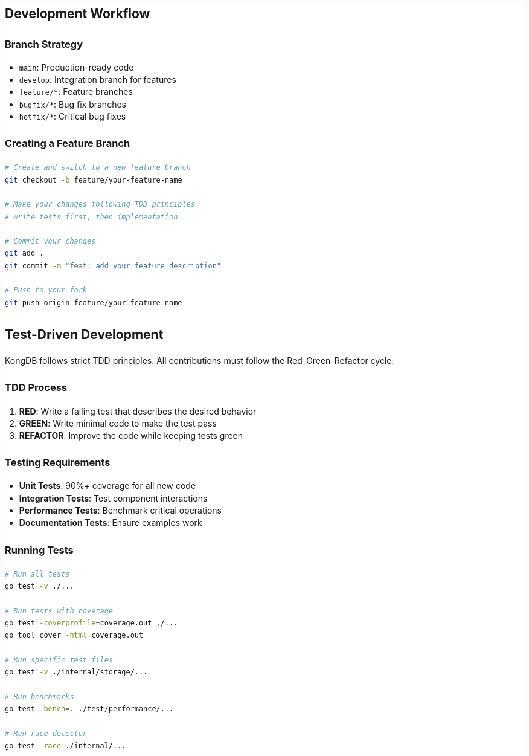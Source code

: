 ## Development Workflow

### Branch Strategy

- `main`: Production-ready code
- `develop`: Integration branch for features
- `feature/*`: Feature branches
- `bugfix/*`: Bug fix branches
- `hotfix/*`: Critical bug fixes

### Creating a Feature Branch

```bash
# Create and switch to a new feature branch
git checkout -b feature/your-feature-name

# Make your changes following TDD principles
# Write tests first, then implementation

# Commit your changes
git add .
git commit -m "feat: add your feature description"

# Push to your fork
git push origin feature/your-feature-name
```

## Test-Driven Development

KongDB follows strict TDD principles. All contributions must follow the Red-Green-Refactor cycle:

### TDD Process

1. **RED**: Write a failing test that describes the desired behavior
2. **GREEN**: Write minimal code to make the test pass
3. **REFACTOR**: Improve the code while keeping tests green

### Testing Requirements

- **Unit Tests**: 90%+ coverage for all new code
- **Integration Tests**: Test component interactions
- **Performance Tests**: Benchmark critical operations
- **Documentation Tests**: Ensure examples work

### Running Tests

```bash
# Run all tests
go test -v ./...

# Run tests with coverage
go test -coverprofile=coverage.out ./...
go tool cover -html=coverage.out

# Run specific test files
go test -v ./internal/storage/...

# Run benchmarks
go test -bench=. ./test/performance/...

# Run race detector
go test -race ./internal/...
```
